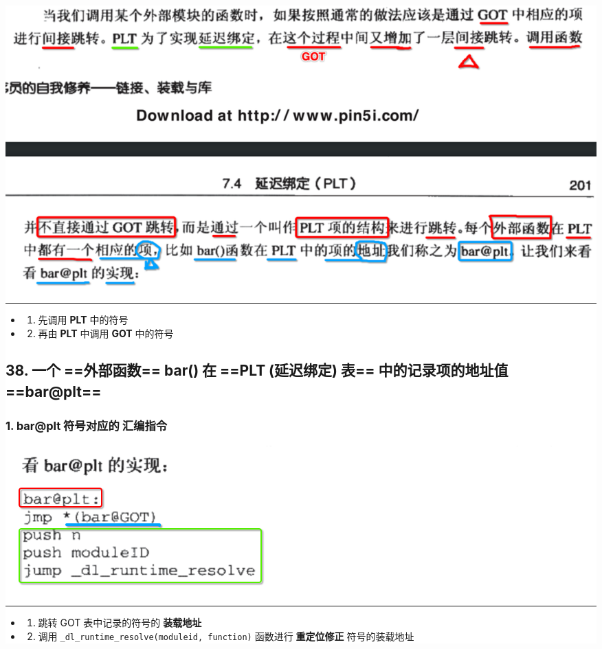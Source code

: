 ![](70.png)

----

- 1) 先调用 **PLT** 中的符号
- 2) 再由 **PLT** 中调用 **GOT** 中的符号



## 38. 一个 ==外部函数== bar() 在 ==PLT (延迟绑定) 表== 中的记录项的地址值 ==bar@plt== 

### 1. bar@plt 符号对应的 汇编指令

![](71.png)

-----

- 1) 跳转 GOT 表中记录的符号的 **装载地址**
- 2) 调用 `_dl_runtime_resolve(moduleid, function)` 函数进行 **重定位修正** 符号的装载地址
